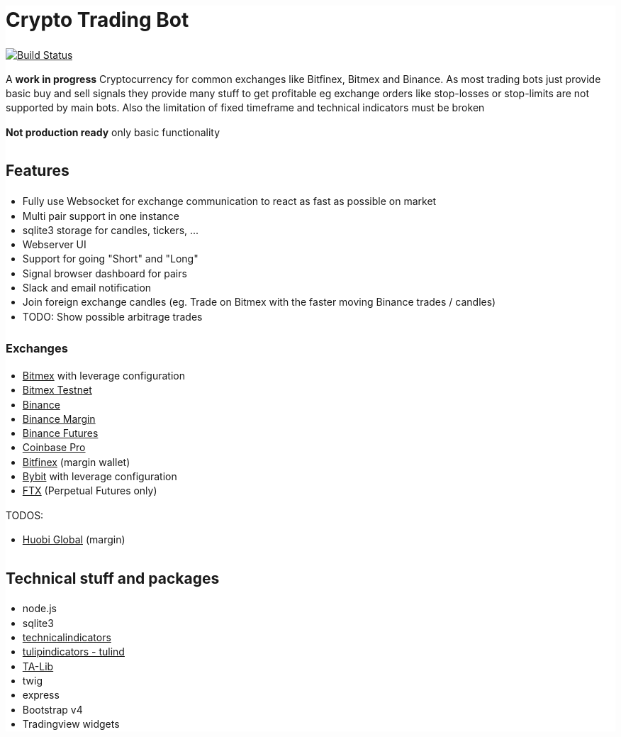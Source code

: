 # Crypto Trading Bot

[![Build Status](https://travis-ci.org/Haehnchen/crypto-trading-bot.svg?branch=master)](https://travis-ci.org/Haehnchen/crypto-trading-bot)

A **work in progress** Cryptocurrency for common exchanges like Bitfinex, Bitmex and Binance.
As most trading bots just provide basic buy and sell signals they provide many stuff to get profitable eg exchange orders like stop-losses or stop-limits are not supported by main bots. Also the limitation of fixed timeframe and technical indicators must be broken  

**Not production ready** only basic functionality

## Features

 * Fully use Websocket for exchange communication to react as fast as possible on market
 * Multi pair support in one instance
 * sqlite3 storage for candles, tickers, ...
 * Webserver UI
 * Support for going "Short" and "Long"
 * Signal browser dashboard for pairs
 * Slack and email notification
 * Join foreign exchange candles (eg. Trade on Bitmex with the faster moving Binance trades / candles)
 * TODO: Show possible arbitrage trades   

### Exchanges

 * [Bitmex](https://www.bitmex.com/register/jS4mLN) with leverage configuration
 * [Bitmex Testnet](https://www.bitmex.com/register/jS4mLN)
 * [Binance](https://www.binance.com/?ref=17569916)
 * [Binance Margin](https://www.binance.com/?ref=17569916)
 * [Binance Futures](https://www.binance.com/?ref=17569916)
 * [Coinbase Pro](https://www.coinbase.com/join/5a2ae60e76531100d3af2ee5)
 * [Bitfinex](https://www.bitfinex.com/?refcode=kDLceRHa) (margin wallet)
 * [Bybit](https://www.bybit.com/app/register?ref=46AK7) with leverage configuration
 * [FTX](https://ftx.com/#a=1494781) (Perpetual Futures only)
 
TODOS:

 * [Huobi Global](https://www.hbg.com/) (margin) 
 
## Technical stuff and packages

 * node.js
 * sqlite3
 * [technicalindicators](https://github.com/anandanand84/technicalindicators)
 * [tulipindicators - tulind](https://tulipindicators.org/list)
 * [TA-Lib](https://mrjbq7.github.io/ta-lib/)
 * twig
 * express
 * Bootstrap v4
 * Tradingview widgets
